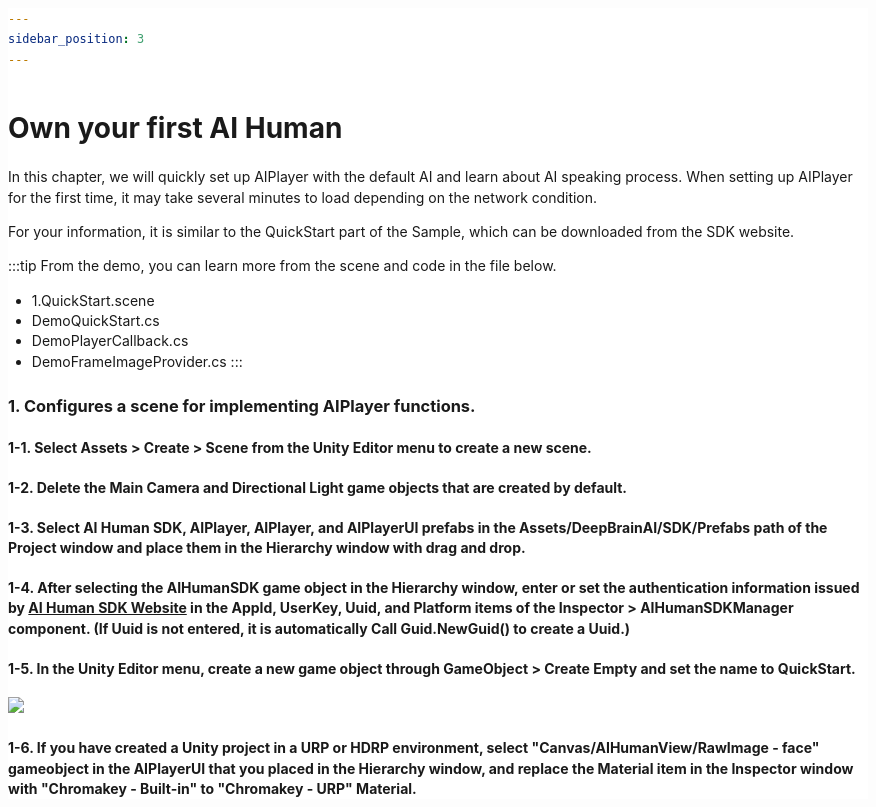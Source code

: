 ```yaml
---
sidebar_position: 3
---
```


# Own your first AI Human

In this chapter, we will quickly set up AIPlayer with the default AI and learn about AI speaking process. When setting up AIPlayer for the first time, it may take several minutes to load depending on the network condition.

For your information, it is similar to the QuickStart part of the Sample, which can be downloaded from the SDK website.

:::tip
From the demo, you can learn more from the scene and code in the file below.
- 1.QuickStart.scene
- DemoQuickStart.cs
- DemoPlayerCallback.cs
- DemoFrameImageProvider.cs
:::

### 1. Configures a scene for implementing AIPlayer functions.

#### 1-1. Select Assets > Create > Scene from the Unity Editor menu to create a new scene.
#### 1-2. Delete the Main Camera and Directional Light game objects that are created by default.
#### 1-3. Select AI Human SDK, AIPlayer, AIPlayer, and AIPlayerUI prefabs in the Assets/DeepBrainAI/SDK/Prefabs path of the Project window and place them in the Hierarchy window with drag and drop.
#### 1-4. After selecting the AIHumanSDK game object in the Hierarchy window, enter or set the authentication information issued by **[AI Human SDK Website](https://aihuman.deepbrain.io)** in the AppId, UserKey, Uuid, and Platform items of the Inspector > AIHumanSDKManager component. (If Uuid is not entered, it is automatically Call Guid.NewGuid() to create a Uuid.)
#### 1-5. In the Unity Editor menu, create a new game object through GameObject > Create Empty and set the name to QuickStart.

<img src="/img/aihuman/unity/quickstart_hierarchy.png" />

#### 1-6. If you have created a Unity project in a URP or HDRP environment, select "Canvas/AIHumanView/RawImage - face" gameobject in the AIPlayerUI that you placed in the Hierarchy window, and replace the Material item in the Inspector window with "Chromakey - Built-in" to "Chromakey - URP" Material.

